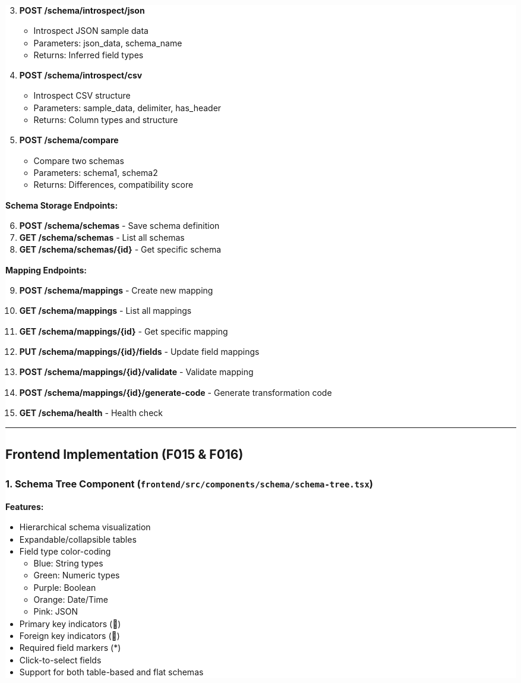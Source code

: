 3. **POST /schema/introspect/json**
   - Introspect JSON sample data
   - Parameters: json_data, schema_name
   - Returns: Inferred field types

4. **POST /schema/introspect/csv**
   - Introspect CSV structure
   - Parameters: sample_data, delimiter, has_header
   - Returns: Column types and structure

5. **POST /schema/compare**
   - Compare two schemas
   - Parameters: schema1, schema2
   - Returns: Differences, compatibility score

**Schema Storage Endpoints:**

6. **POST /schema/schemas** - Save schema definition
7. **GET /schema/schemas** - List all schemas
8. **GET /schema/schemas/{id}** - Get specific schema

**Mapping Endpoints:**

9. **POST /schema/mappings** - Create new mapping
10. **GET /schema/mappings** - List all mappings
11. **GET /schema/mappings/{id}** - Get specific mapping
12. **PUT /schema/mappings/{id}/fields** - Update field mappings
13. **POST /schema/mappings/{id}/validate** - Validate mapping
14. **POST /schema/mappings/{id}/generate-code** - Generate transformation code

15. **GET /schema/health** - Health check

---

## Frontend Implementation (F015 & F016)

### 1. Schema Tree Component (`frontend/src/components/schema/schema-tree.tsx`)

**Features:**
- Hierarchical schema visualization
- Expandable/collapsible tables
- Field type color-coding
  - Blue: String types
  - Green: Numeric types
  - Purple: Boolean
  - Orange: Date/Time
  - Pink: JSON
- Primary key indicators (🔑)
- Foreign key indicators (🔗)
- Required field markers (*)
- Click-to-select fields
- Support for both table-based and flat schemas
